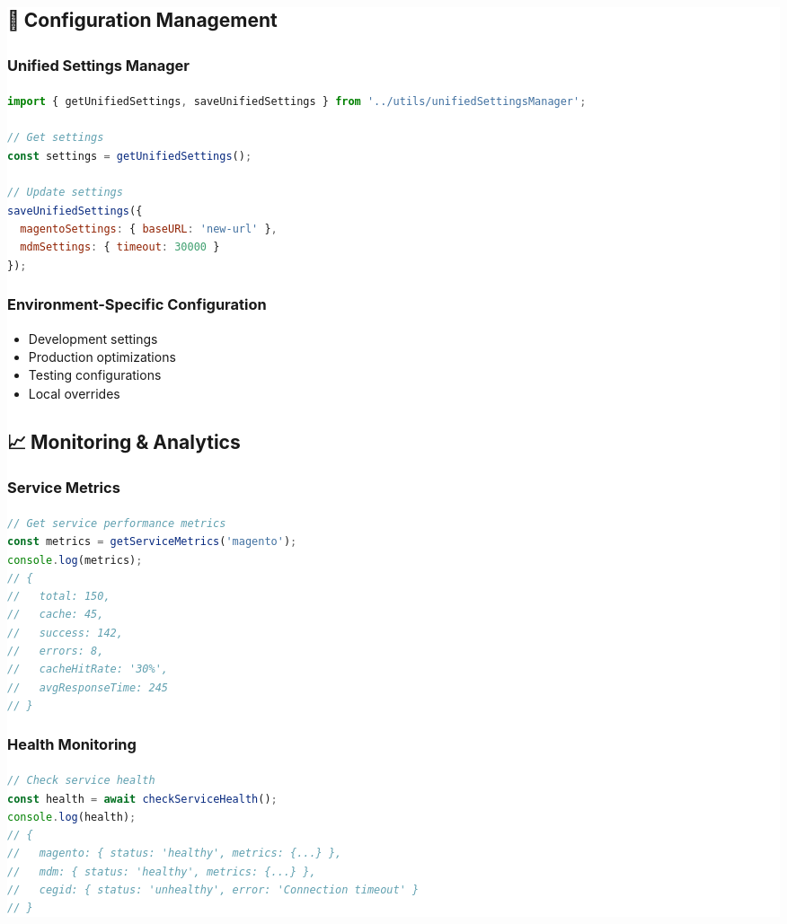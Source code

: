 ## 🔧 Configuration Management

### Unified Settings Manager
```jsx
import { getUnifiedSettings, saveUnifiedSettings } from '../utils/unifiedSettingsManager';

// Get settings
const settings = getUnifiedSettings();

// Update settings
saveUnifiedSettings({
  magentoSettings: { baseURL: 'new-url' },
  mdmSettings: { timeout: 30000 }
});
```

### Environment-Specific Configuration
- Development settings
- Production optimizations
- Testing configurations
- Local overrides

## 📈 Monitoring & Analytics

### Service Metrics
```jsx
// Get service performance metrics
const metrics = getServiceMetrics('magento');
console.log(metrics);
// {
//   total: 150,
//   cache: 45,
//   success: 142,
//   errors: 8,
//   cacheHitRate: '30%',
//   avgResponseTime: 245
// }
```

### Health Monitoring
```jsx
// Check service health
const health = await checkServiceHealth();
console.log(health);
// {
//   magento: { status: 'healthy', metrics: {...} },
//   mdm: { status: 'healthy', metrics: {...} },
//   cegid: { status: 'unhealthy', error: 'Connection timeout' }
// }
```
